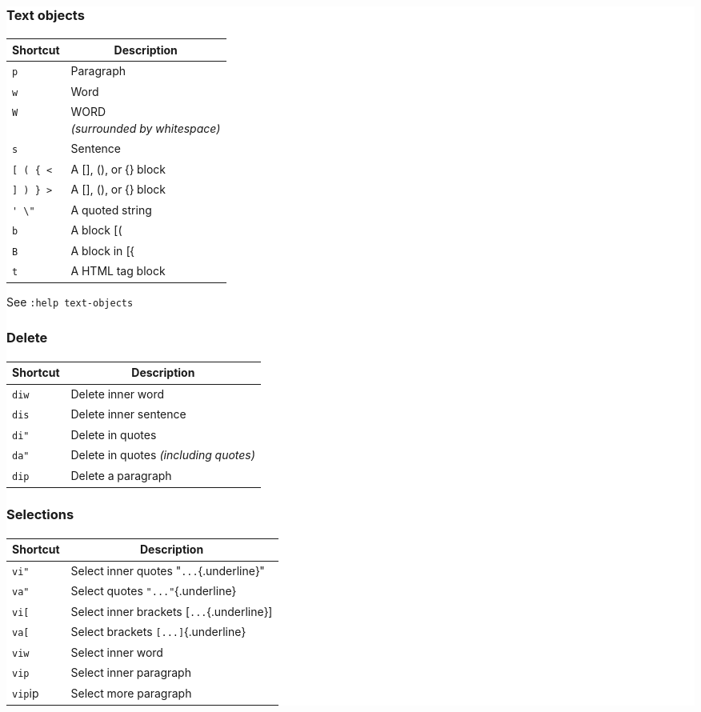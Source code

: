 
### Text objects

| Shortcut                            | Description                        |
|-------------------------------------|------------------------------------|
| `p`                                         | Paragraph                              |
| `w`                                         | Word                                   |
| `W`                                         | WORD <br/>_(surrounded by whitespace)_ |
| `s`                                         | Sentence                               |
| <code>&#91; ( { \<</code> | A [], (), or {} block                  |
| <code>&#93; ) } \></code> | A [], (), or {} block                  |
| `' \"`              | A quoted string                        |
| `b`                                         | A block [(                             |
| `B`                                         | A block in [{                          |
| `t`                                         | A HTML tag block                       |

See `:help text-objects`

### Delete

| Shortcut                    | Description                           |
|-----------------------------|---------------------------------------|
| `diw` | Delete inner word                     |
| `dis` | Delete inner sentence                 |
| `di"` | Delete in quotes                      |
| `da"` | Delete in quotes _(including quotes)_ |
| `dip` | Delete a paragraph                    |



### Selections
| Shortcut                                            | Description                               |
|-----------------------------------------------------|-------------------------------------------|
| `vi"`                         | Select inner quotes "`...`{.underline}"   |
| `va"`                         | Select quotes `"..."`{.underline}         |
| `vi[`                         | Select inner brackets [`...`{.underline}] |
| `va[`                         | Select brackets `[...]`{.underline}       |
| `viw`                         | Select inner word                         |
| `vip`                         | Select inner paragraph                    |
| `vip`ip | Select more paragraph                     |
